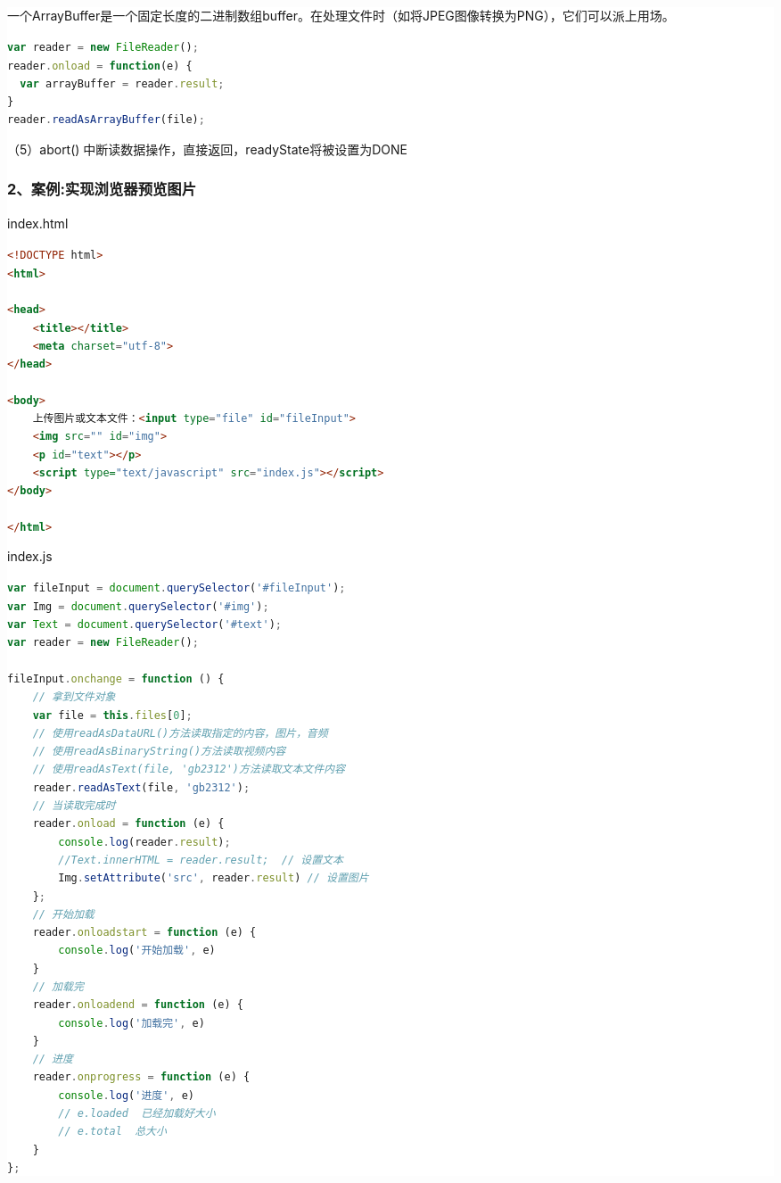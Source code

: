 一个ArrayBuffer是一个固定长度的二进制数组buffer。在处理文件时（如将JPEG图像转换为PNG），它们可以派上用场。
```js
var reader = new FileReader();
reader.onload = function(e) {
  var arrayBuffer = reader.result;
}
reader.readAsArrayBuffer(file);
```
（5）abort()   中断读数据操作，直接返回，readyState将被设置为DONE
### 2、案例:实现浏览器预览图片
index.html
```html
<!DOCTYPE html>
<html>

<head>
    <title></title>
    <meta charset="utf-8">
</head>

<body>
    上传图片或文本文件：<input type="file" id="fileInput">
    <img src="" id="img">
    <p id="text"></p>
    <script type="text/javascript" src="index.js"></script>
</body>

</html>
```
index.js
```js
var fileInput = document.querySelector('#fileInput');
var Img = document.querySelector('#img');
var Text = document.querySelector('#text');
var reader = new FileReader();

fileInput.onchange = function () {
	// 拿到文件对象
	var file = this.files[0];
	// 使用readAsDataURL()方法读取指定的内容，图片，音频
	// 使用readAsBinaryString()方法读取视频内容
	// 使用readAsText(file, 'gb2312')方法读取文本文件内容
	reader.readAsText(file, 'gb2312');
	// 当读取完成时
	reader.onload = function (e) {
		console.log(reader.result);
		//Text.innerHTML = reader.result;  // 设置文本
		Img.setAttribute('src', reader.result) // 设置图片
	};
	// 开始加载
	reader.onloadstart = function (e) {
		console.log('开始加载', e)
	}
	// 加载完
	reader.onloadend = function (e) {
		console.log('加载完', e)
	}
	// 进度
	reader.onprogress = function (e) {
		console.log('进度', e)
		// e.loaded  已经加载好大小
		// e.total  总大小
	}
};
```